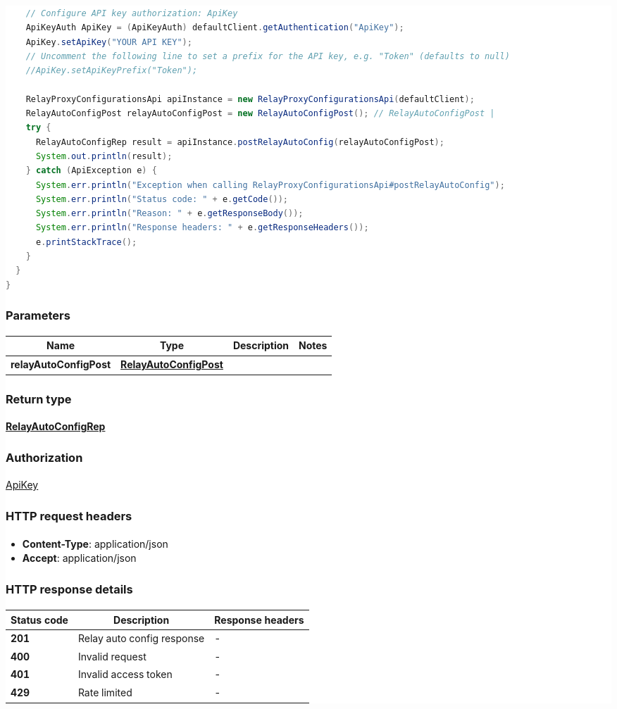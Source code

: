 ```java
    // Configure API key authorization: ApiKey
    ApiKeyAuth ApiKey = (ApiKeyAuth) defaultClient.getAuthentication("ApiKey");
    ApiKey.setApiKey("YOUR API KEY");
    // Uncomment the following line to set a prefix for the API key, e.g. "Token" (defaults to null)
    //ApiKey.setApiKeyPrefix("Token");

    RelayProxyConfigurationsApi apiInstance = new RelayProxyConfigurationsApi(defaultClient);
    RelayAutoConfigPost relayAutoConfigPost = new RelayAutoConfigPost(); // RelayAutoConfigPost | 
    try {
      RelayAutoConfigRep result = apiInstance.postRelayAutoConfig(relayAutoConfigPost);
      System.out.println(result);
    } catch (ApiException e) {
      System.err.println("Exception when calling RelayProxyConfigurationsApi#postRelayAutoConfig");
      System.err.println("Status code: " + e.getCode());
      System.err.println("Reason: " + e.getResponseBody());
      System.err.println("Response headers: " + e.getResponseHeaders());
      e.printStackTrace();
    }
  }
}
```

### Parameters

| Name | Type | Description  | Notes |
|------------- | ------------- | ------------- | -------------|
| **relayAutoConfigPost** | [**RelayAutoConfigPost**](RelayAutoConfigPost.md)|  | |

### Return type

[**RelayAutoConfigRep**](RelayAutoConfigRep.md)

### Authorization

[ApiKey](../README.md#ApiKey)

### HTTP request headers

 - **Content-Type**: application/json
 - **Accept**: application/json

### HTTP response details
| Status code | Description | Response headers |
|-------------|-------------|------------------|
| **201** | Relay auto config response |  -  |
| **400** | Invalid request |  -  |
| **401** | Invalid access token |  -  |
| **429** | Rate limited |  -  |
